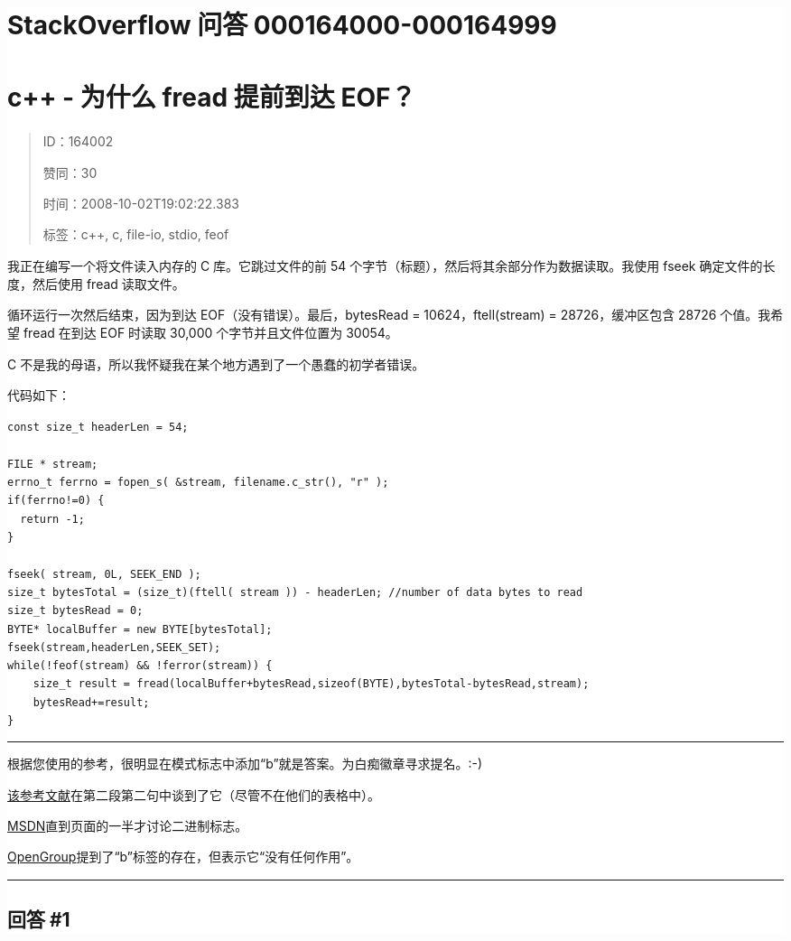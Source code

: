 # StackOverflow 问答 000164000-000164999

# c++ - 为什么 fread 提前到达 EOF？

> ID：164002
> 
> 赞同：30
> 
> 时间：2008-10-02T19:02:22.383
> 
> 标签：c++, c, file-io, stdio, feof

我正在编写一个将文件读入内存的 C 库。它跳过文件的前 54 个字节（标题），然后将其余部分作为数据读取。我使用 fseek 确定文件的长度，然后使用 fread 读取文件。

循环运行一次然后结束，因为到达 EOF（没有错误）。最后，bytesRead = 10624，ftell(stream) = 28726，缓冲区包含 28726 个值。我希望 fread 在到达 EOF 时读取 30,000 个字节并且文件位置为 30054。

C 不是我的母语，所以我怀疑我在某个地方遇到了一个愚蠢的初学者错误。

代码如下：

```
const size_t headerLen = 54;

FILE * stream;
errno_t ferrno = fopen_s( &stream, filename.c_str(), "r" );
if(ferrno!=0) {
  return -1;
}

fseek( stream, 0L, SEEK_END );
size_t bytesTotal = (size_t)(ftell( stream )) - headerLen; //number of data bytes to read
size_t bytesRead = 0;
BYTE* localBuffer = new BYTE[bytesTotal];
fseek(stream,headerLen,SEEK_SET);
while(!feof(stream) && !ferror(stream)) {
    size_t result = fread(localBuffer+bytesRead,sizeof(BYTE),bytesTotal-bytesRead,stream);
    bytesRead+=result;
} 
```

* * *

根据您使用的参考，很明显在模式标志中添加“b”就是答案。为白痴徽章寻求提名。:-)

[该参考文献](http://www.cplusplus.com/reference/clibrary/cstdio/fopen.html)在第二段第二句中谈到了它（尽管不在他们的表格中）。

[MSDN](http://msdn.microsoft.com/en-us/library/z5hh6ee9(VS.80).aspx)直到页面的一半才讨论二进制标志。

[OpenGroup](http://www.opengroup.org/onlinepubs/009695399/functions/fopen.html)提到了“b”标签的存在，但表示它“没有任何作用”。

* * *

## 回答 #1
